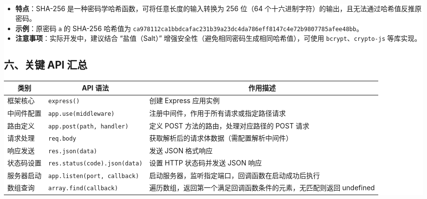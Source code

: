 - **特点**：SHA-256 是一种密码学哈希函数，可将任意长度的输入转换为 256 位（64 个十六进制字符）的输出，且无法通过哈希值反推原密码。
- **示例**：原密码 `a` 的 SHA-256 哈希值为 `ca978112ca1bbdcafac231b39a23dc4da786eff8147c4e72b9807785afee48bb`。
- **注意事项**：实际开发中，建议结合 “盐值（Salt）” 增强安全性（避免相同密码生成相同哈希值），可使用 `bcrypt`、`crypto-js` 等库实现。

## 六、关键 API 汇总

| 类别       | API 语法                      | 作用描述                                                     |
| ---------- | ----------------------------- | ------------------------------------------------------------ |
| 框架核心   | `express()`                   | 创建 Express 应用实例                                        |
| 中间件配置 | `app.use(middleware)`         | 注册中间件，作用于所有请求或指定路径请求                     |
| 路由定义   | `app.post(path, handler)`     | 定义 POST 方法的路由，处理对应路径的 POST 请求               |
| 请求处理   | `req.body`                    | 获取解析后的请求体数据（需配置解析中间件）                   |
| 响应发送   | `res.json(data)`              | 发送 JSON 格式响应                                           |
| 状态码设置 | `res.status(code).json(data)` | 设置 HTTP 状态码并发送 JSON 响应                             |
| 服务器启动 | `app.listen(port, callback)`  | 启动服务器，监听指定端口，回调函数在启动成功后执行           |
| 数组查询   | `array.find(callback)`        | 遍历数组，返回第一个满足回调函数条件的元素，无匹配则返回 undefined |



